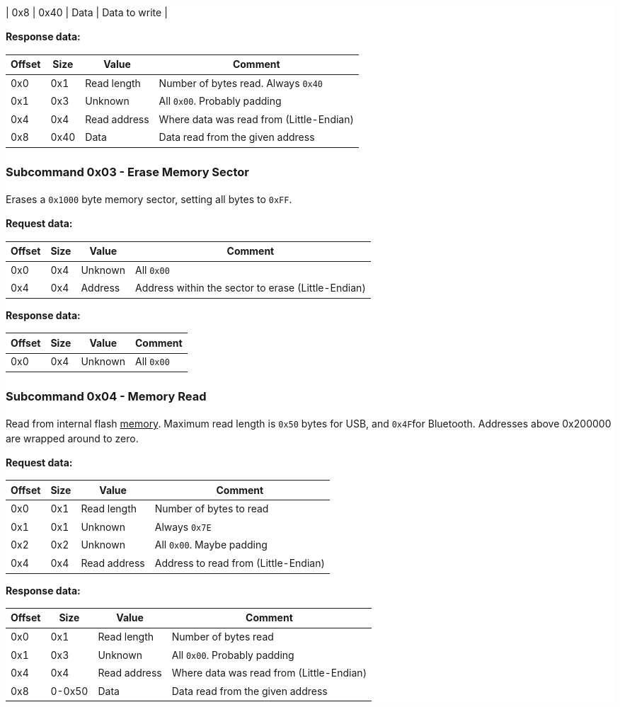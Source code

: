 | 0x8    | 0x40 | Data         | Data to write                       |

**Response data:** 

| Offset | Size | Value        | Comment                                  |
| ---    | ---  | ---          | ---                                      |
| 0x0    | 0x1  | Read length  | Number of bytes read. Always `0x40`      |
| 0x1    | 0x3  | Unknown      | All `0x00`. Probably padding             |
| 0x4    | 0x4  | Read address | Where data was read from (Little-Endian) |
| 0x8    | 0x40 | Data         | Data read from the given address         |


### Subcommand 0x03 - Erase Memory Sector

Erases a `0x1000` byte memory sector, setting all bytes to `0xFF`.

**Request data:**

| Offset | Size | Value   | Comment                                            |
| ---    | ---  | ---     | ---                                                |
| 0x0    | 0x4  | Unknown | All `0x00`                                         |
| 0x4    | 0x4  | Address | Address within the sector to erase (Little-Endian) |

**Response data:** 

| Offset | Size | Value   | Comment    |
| ---    | ---  | ---     | ---        |
| 0x0    | 0x4  | Unknown | All `0x00` |


### Subcommand 0x04 - Memory Read

Read from internal flash [memory](memory_layout.md#memory-layout). Maximum read length is `0x50` bytes for USB, and `0x4F`for Bluetooth. Addresses above 0x200000 are wrapped around to zero.

**Request data:**

| Offset | Size | Value        | Comment                              |
| ---    | ---  | ---          | ---                                  |
| 0x0    | 0x1  | Read length  | Number of bytes to read              |
| 0x1    | 0x1  | Unknown      | Always `0x7E`                        |
| 0x2    | 0x2  | Unknown      | All `0x00`. Maybe padding            |
| 0x4    | 0x4  | Read address | Address to read from (Little-Endian) |

**Response data:** 

| Offset | Size   | Value        | Comment                                  |
| ---    | ---    | ---          | ---                                      |
| 0x0    | 0x1    | Read length  | Number of bytes read                     |
| 0x1    | 0x3    | Unknown      | All `0x00`. Probably padding             |
| 0x4    | 0x4    | Read address | Where data was read from (Little-Endian) |
| 0x8    | 0-0x50 | Data         | Data read from the given address         |
